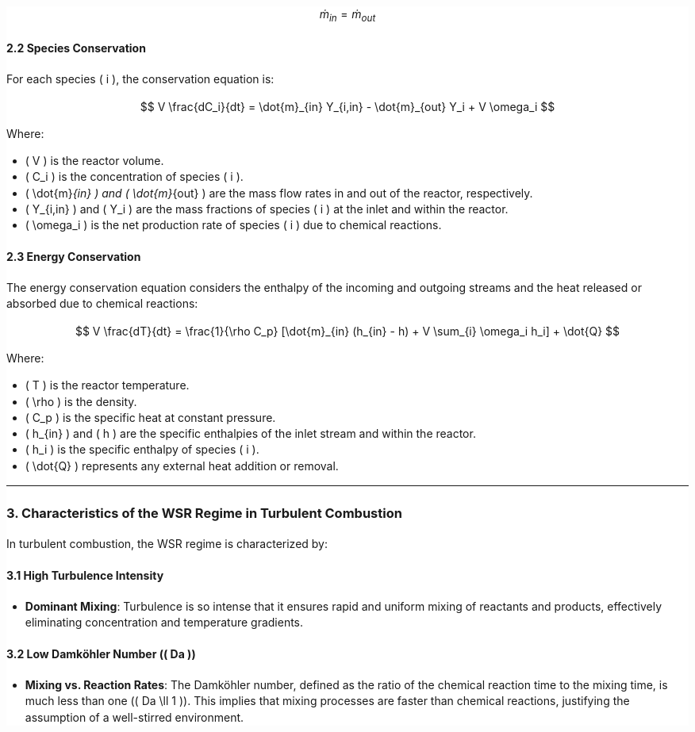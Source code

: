 $$
\dot{m}_{in} = \dot{m}_{out}
$$

#### **2.2 Species Conservation**

For each species \( i \), the conservation equation is:

$$
V \frac{dC_i}{dt} = \dot{m}_{in} Y_{i,in} - \dot{m}_{out} Y_i + V \omega_i
$$

Where:

- \( V \) is the reactor volume.
- \( C_i \) is the concentration of species \( i \).
- \( \dot{m}_{in} \) and \( \dot{m}_{out} \) are the mass flow rates in and out of the reactor, respectively.
- \( Y_{i,in} \) and \( Y_i \) are the mass fractions of species \( i \) at the inlet and within the reactor.
- \( \omega_i \) is the net production rate of species \( i \) due to chemical reactions.

#### **2.3 Energy Conservation**

The energy conservation equation considers the enthalpy of the incoming and outgoing streams and the heat released or absorbed due to chemical reactions:

$$
V \frac{dT}{dt} = \frac{1}{\rho C_p} [\dot{m}_{in} (h_{in} - h) + V \sum_{i} \omega_i h_i] + \dot{Q}
$$

Where:

- \( T \) is the reactor temperature.
- \( \rho \) is the density.
- \( C_p \) is the specific heat at constant pressure.
- \( h_{in} \) and \( h \) are the specific enthalpies of the inlet stream and within the reactor.
- \( h_i \) is the specific enthalpy of species \( i \).
- \( \dot{Q} \) represents any external heat addition or removal.

---

### 3. **Characteristics of the WSR Regime in Turbulent Combustion**

In turbulent combustion, the WSR regime is characterized by:

#### **3.1 High Turbulence Intensity**

- **Dominant Mixing**: Turbulence is so intense that it ensures rapid and uniform mixing of reactants and products, effectively eliminating concentration and temperature gradients.

#### **3.2 Low Damköhler Number (\( Da \))**

- **Mixing vs. Reaction Rates**: The Damköhler number, defined as the ratio of the chemical reaction time to the mixing time, is much less than one (\( Da \ll 1 \)). This implies that mixing processes are faster than chemical reactions, justifying the assumption of a well-stirred environment.
